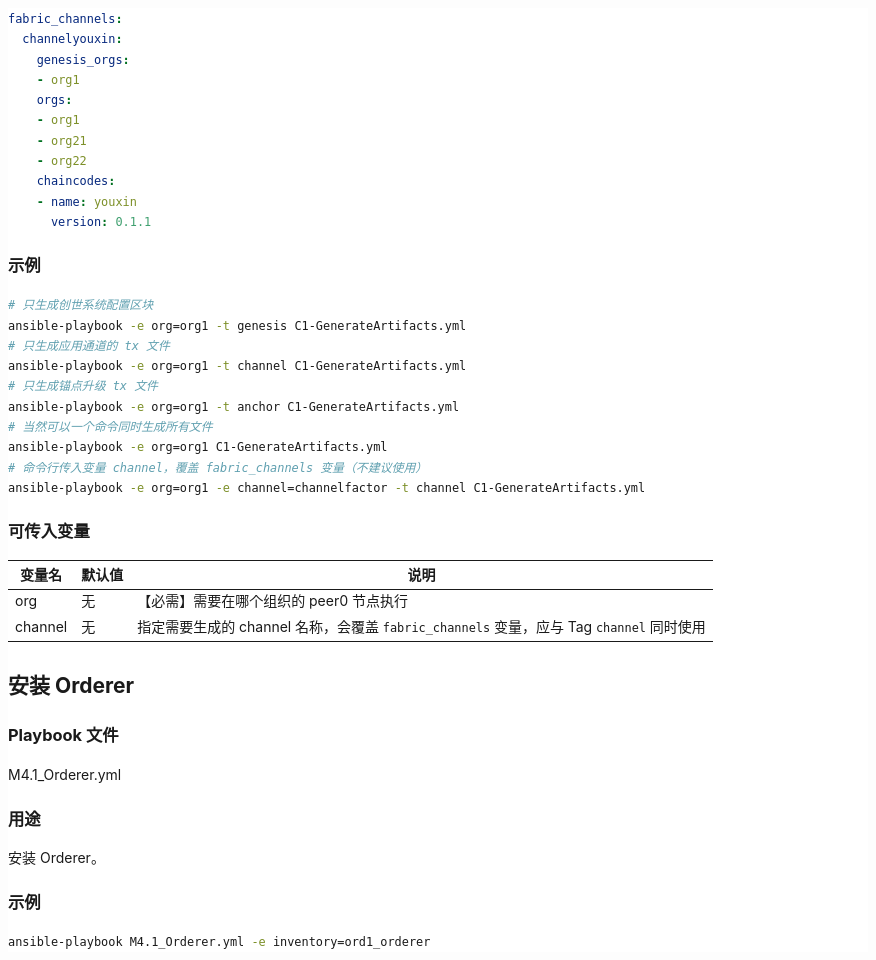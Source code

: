 ```yml
fabric_channels:
  channelyouxin:
    genesis_orgs:
    - org1
    orgs:
    - org1
    - org21
    - org22
    chaincodes:
    - name: youxin
      version: 0.1.1
```

### 示例

```bash
# 只生成创世系统配置区块
ansible-playbook -e org=org1 -t genesis C1-GenerateArtifacts.yml
# 只生成应用通道的 tx 文件
ansible-playbook -e org=org1 -t channel C1-GenerateArtifacts.yml
# 只生成锚点升级 tx 文件
ansible-playbook -e org=org1 -t anchor C1-GenerateArtifacts.yml
# 当然可以一个命令同时生成所有文件
ansible-playbook -e org=org1 C1-GenerateArtifacts.yml
# 命令行传入变量 channel，覆盖 fabric_channels 变量（不建议使用）
ansible-playbook -e org=org1 -e channel=channelfactor -t channel C1-GenerateArtifacts.yml
```

### 可传入变量

| 变量名  | 默认值 | 说明                                                         |
| ------- | ------ | ------------------------------------------------------------ |
| org     | 无     | 【必需】需要在哪个组织的 peer0 节点执行                      |
| channel | 无     | 指定需要生成的 channel 名称，会覆盖 `fabric_channels` 变量，应与 Tag  `channel` 同时使用 |



## 安装 Orderer

### Playbook 文件

M4.1_Orderer.yml

### 用途

安装 Orderer。

### 示例

```bash
ansible-playbook M4.1_Orderer.yml -e inventory=ord1_orderer
```
